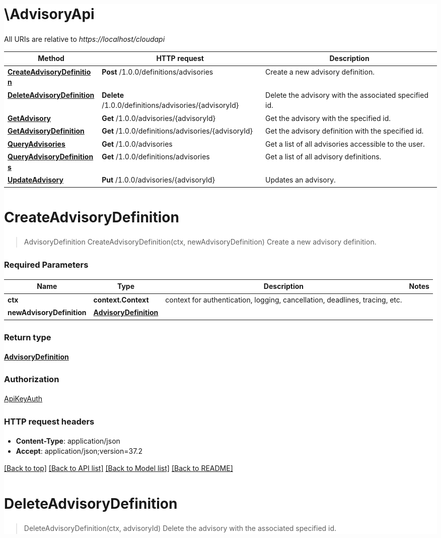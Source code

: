 # \AdvisoryApi

All URIs are relative to *https://localhost/cloudapi*

Method | HTTP request | Description
------------- | ------------- | -------------
[**CreateAdvisoryDefinition**](AdvisoryApi.md#CreateAdvisoryDefinition) | **Post** /1.0.0/definitions/advisories | Create a new advisory definition.
[**DeleteAdvisoryDefinition**](AdvisoryApi.md#DeleteAdvisoryDefinition) | **Delete** /1.0.0/definitions/advisories/{advisoryId} | Delete the advisory with the associated specified id.
[**GetAdvisory**](AdvisoryApi.md#GetAdvisory) | **Get** /1.0.0/advisories/{advisoryId} | Get the advisory with the specified id.
[**GetAdvisoryDefinition**](AdvisoryApi.md#GetAdvisoryDefinition) | **Get** /1.0.0/definitions/advisories/{advisoryId} | Get the advisory definition with the specified id.
[**QueryAdvisories**](AdvisoryApi.md#QueryAdvisories) | **Get** /1.0.0/advisories | Get a list of all advisories accessible to the user.
[**QueryAdvisoryDefinitions**](AdvisoryApi.md#QueryAdvisoryDefinitions) | **Get** /1.0.0/definitions/advisories | Get a list of all advisory definitions.
[**UpdateAdvisory**](AdvisoryApi.md#UpdateAdvisory) | **Put** /1.0.0/advisories/{advisoryId} | Updates an advisory.


# **CreateAdvisoryDefinition**
> AdvisoryDefinition CreateAdvisoryDefinition(ctx, newAdvisoryDefinition)
Create a new advisory definition.

### Required Parameters

Name | Type | Description  | Notes
------------- | ------------- | ------------- | -------------
 **ctx** | **context.Context** | context for authentication, logging, cancellation, deadlines, tracing, etc.
  **newAdvisoryDefinition** | [**AdvisoryDefinition**](AdvisoryDefinition.md)|  | 

### Return type

[**AdvisoryDefinition**](AdvisoryDefinition.md)

### Authorization

[ApiKeyAuth](../README.md#ApiKeyAuth)

### HTTP request headers

 - **Content-Type**: application/json
 - **Accept**: application/json;version=37.2

[[Back to top]](#) [[Back to API list]](../README.md#documentation-for-api-endpoints) [[Back to Model list]](../README.md#documentation-for-models) [[Back to README]](../README.md)

# **DeleteAdvisoryDefinition**
> DeleteAdvisoryDefinition(ctx, advisoryId)
Delete the advisory with the associated specified id.
